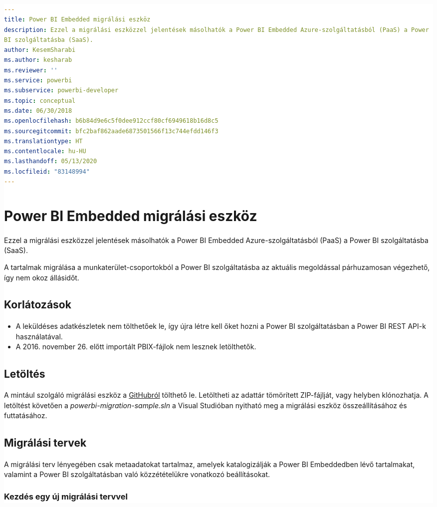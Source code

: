 ```yaml
---
title: Power BI Embedded migrálási eszköz
description: Ezzel a migrálási eszközzel jelentések másolhatók a Power BI Embedded Azure-szolgáltatásból (PaaS) a Power BI szolgáltatásba (SaaS).
author: KesemSharabi
ms.author: kesharab
ms.reviewer: ''
ms.service: powerbi
ms.subservice: powerbi-developer
ms.topic: conceptual
ms.date: 06/30/2018
ms.openlocfilehash: b6b84d9e6c5f0dee912ccf80cf6949618b16d8c5
ms.sourcegitcommit: bfc2baf862aade6873501566f13c744efdd146f3
ms.translationtype: HT
ms.contentlocale: hu-HU
ms.lasthandoff: 05/13/2020
ms.locfileid: "83148994"
---
```

# <a name="power-bi-embedded-migration-tool"></a>Power BI Embedded migrálási eszköz

Ezzel a migrálási eszközzel jelentések másolhatók a Power BI Embedded Azure-szolgáltatásból (PaaS) a Power BI szolgáltatásba (SaaS).

A tartalmak migrálása a munkaterület-csoportokból a Power BI szolgáltatásba az aktuális megoldással párhuzamosan végezhető, így nem okoz állásidőt.

## <a name="limitations"></a>Korlátozások

* A leküldéses adatkészletek nem tölthetőek le, így újra létre kell őket hozni a Power BI szolgáltatásban a Power BI REST API-k használatával.
* A 2016. november 26. előtt importált PBIX-fájlok nem lesznek letölthetők.

## <a name="download"></a>Letöltés

A mintául szolgáló migrálási eszköz a [GitHubról](https://github.com/Microsoft/powerbi-migration-sample) tölthető le. Letöltheti az adattár tömörített ZIP-fájlját, vagy helyben klónozhatja. A letöltést követően a *powerbi-migration-sample.sln* a Visual Studióban nyitható meg a migrálási eszköz összeállításához és futtatásához.

## <a name="migration-plans"></a>Migrálási tervek

A migrálási terv lényegében csak metaadatokat tartalmaz, amelyek katalogizálják a Power BI Embeddedben lévő tartalmakat, valamint a Power BI szolgáltatásban való közzétételükre vonatkozó beállításokat.

### <a name="start-with-a-new-migration-plan"></a>Kezdés egy új migrálási tervvel
